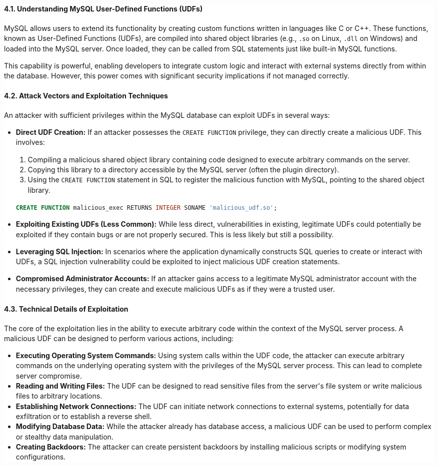 #### 4.1. Understanding MySQL User-Defined Functions (UDFs)

MySQL allows users to extend its functionality by creating custom functions written in languages like C or C++. These functions, known as User-Defined Functions (UDFs), are compiled into shared object libraries (e.g., `.so` on Linux, `.dll` on Windows) and loaded into the MySQL server. Once loaded, they can be called from SQL statements just like built-in MySQL functions.

This capability is powerful, enabling developers to integrate custom logic and interact with external systems directly from within the database. However, this power comes with significant security implications if not managed correctly.

#### 4.2. Attack Vectors and Exploitation Techniques

An attacker with sufficient privileges within the MySQL database can exploit UDFs in several ways:

*   **Direct UDF Creation:** If an attacker possesses the `CREATE FUNCTION` privilege, they can directly create a malicious UDF. This involves:
    1. Compiling a malicious shared object library containing code designed to execute arbitrary commands on the server.
    2. Copying this library to a directory accessible by the MySQL server (often the plugin directory).
    3. Using the `CREATE FUNCTION` statement in SQL to register the malicious function with MySQL, pointing to the shared object library.

    ```sql
    CREATE FUNCTION malicious_exec RETURNS INTEGER SONAME 'malicious_udf.so';
    ```

*   **Exploiting Existing UDFs (Less Common):** While less direct, vulnerabilities in existing, legitimate UDFs could potentially be exploited if they contain bugs or are not properly secured. This is less likely but still a possibility.

*   **Leveraging SQL Injection:** In scenarios where the application dynamically constructs SQL queries to create or interact with UDFs, a SQL injection vulnerability could be exploited to inject malicious UDF creation statements.

*   **Compromised Administrator Accounts:** If an attacker gains access to a legitimate MySQL administrator account with the necessary privileges, they can create and execute malicious UDFs as if they were a trusted user.

#### 4.3. Technical Details of Exploitation

The core of the exploitation lies in the ability to execute arbitrary code within the context of the MySQL server process. A malicious UDF can be designed to perform various actions, including:

*   **Executing Operating System Commands:**  Using system calls within the UDF code, the attacker can execute arbitrary commands on the underlying operating system with the privileges of the MySQL server process. This can lead to complete server compromise.
*   **Reading and Writing Files:** The UDF can be designed to read sensitive files from the server's file system or write malicious files to arbitrary locations.
*   **Establishing Network Connections:** The UDF can initiate network connections to external systems, potentially for data exfiltration or to establish a reverse shell.
*   **Modifying Database Data:** While the attacker already has database access, a malicious UDF can be used to perform complex or stealthy data manipulation.
*   **Creating Backdoors:** The attacker can create persistent backdoors by installing malicious scripts or modifying system configurations.
